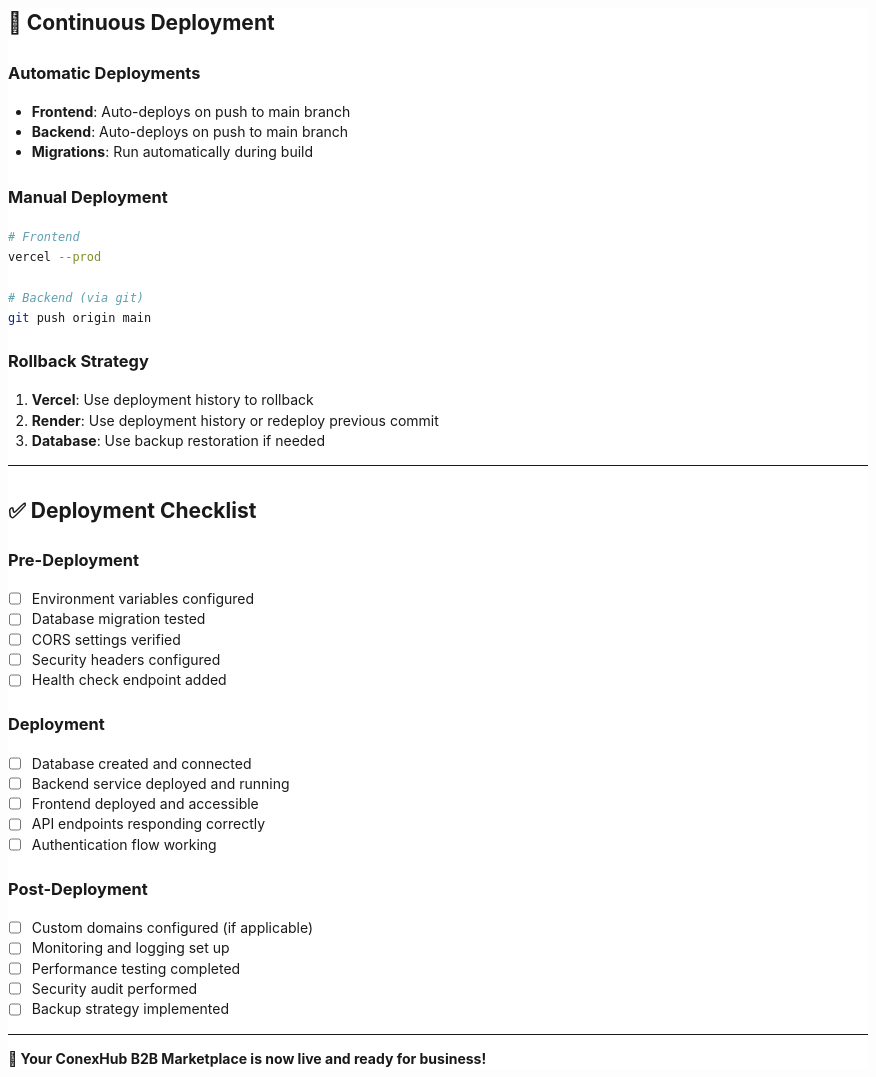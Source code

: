 
## 🔄 Continuous Deployment

### Automatic Deployments
- **Frontend**: Auto-deploys on push to main branch
- **Backend**: Auto-deploys on push to main branch
- **Migrations**: Run automatically during build

### Manual Deployment
```bash
# Frontend
vercel --prod

# Backend (via git)
git push origin main
```

### Rollback Strategy
1. **Vercel**: Use deployment history to rollback
2. **Render**: Use deployment history or redeploy previous commit
3. **Database**: Use backup restoration if needed

---

## ✅ Deployment Checklist

### Pre-Deployment
- [ ] Environment variables configured
- [ ] Database migration tested
- [ ] CORS settings verified
- [ ] Security headers configured
- [ ] Health check endpoint added

### Deployment
- [ ] Database created and connected
- [ ] Backend service deployed and running
- [ ] Frontend deployed and accessible
- [ ] API endpoints responding correctly
- [ ] Authentication flow working

### Post-Deployment
- [ ] Custom domains configured (if applicable)
- [ ] Monitoring and logging set up
- [ ] Performance testing completed
- [ ] Security audit performed
- [ ] Backup strategy implemented

---

**🎯 Your ConexHub B2B Marketplace is now live and ready for business!**